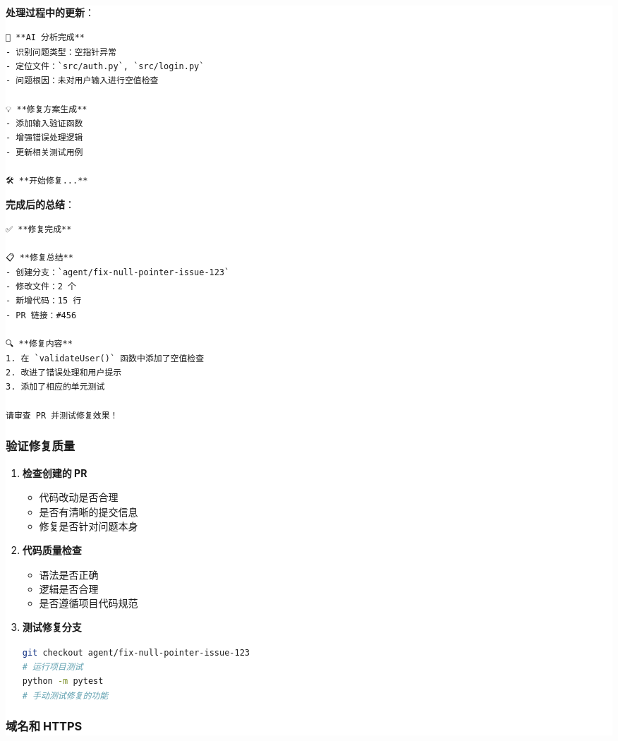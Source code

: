 **处理过程中的更新**：
```
🧠 **AI 分析完成**
- 识别问题类型：空指针异常
- 定位文件：`src/auth.py`, `src/login.py`
- 问题根因：未对用户输入进行空值检查

💡 **修复方案生成**
- 添加输入验证函数
- 增强错误处理逻辑  
- 更新相关测试用例

🛠️ **开始修复...**
```

**完成后的总结**：
```
✅ **修复完成**

📋 **修复总结**
- 创建分支：`agent/fix-null-pointer-issue-123`
- 修改文件：2 个
- 新增代码：15 行
- PR 链接：#456

🔍 **修复内容**
1. 在 `validateUser()` 函数中添加了空值检查
2. 改进了错误处理和用户提示
3. 添加了相应的单元测试

请审查 PR 并测试修复效果！
```

### 验证修复质量

1. **检查创建的 PR**
   - 代码改动是否合理
   - 是否有清晰的提交信息
   - 修复是否针对问题本身

2. **代码质量检查**
   - 语法是否正确
   - 逻辑是否合理
   - 是否遵循项目代码规范

3. **测试修复分支**
   ```bash
   git checkout agent/fix-null-pointer-issue-123
   # 运行项目测试
   python -m pytest
   # 手动测试修复的功能
   ```

### 域名和 HTTPS
